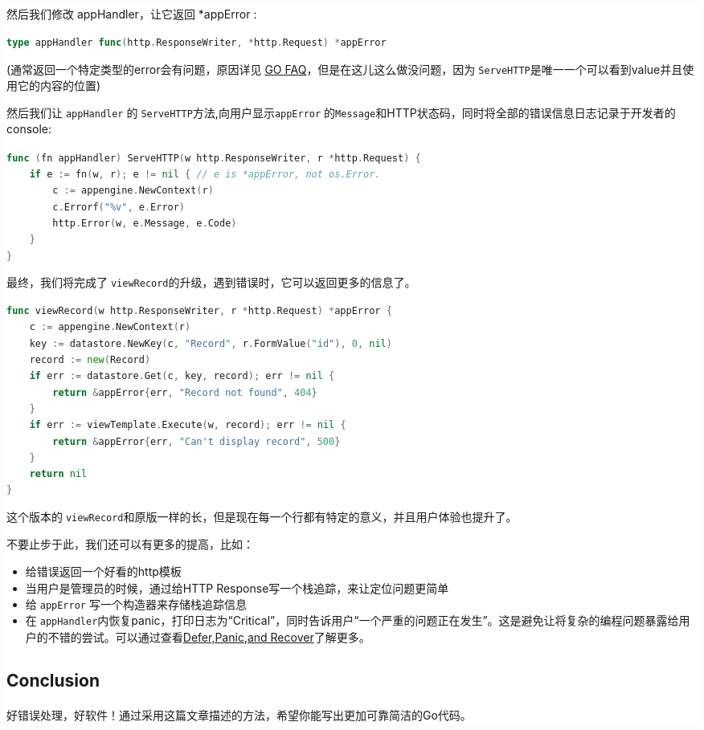 然后我们修改 appHandler，让它返回 *appError :

``` go
type appHandler func(http.ResponseWriter, *http.Request) *appError
```

(通常返回一个特定类型的error会有问题，原因详见 [GO FAQ](https://golang.org/doc/faq#nil_error)，但是在这儿这么做没问题，因为 `ServeHTTP`是唯一一个可以看到value并且使用它的内容的位置)

然后我们让 `appHandler` 的 `ServeHTTP`方法,向用户显示`appError` 的`Message`和HTTP状态码，同时将全部的错误信息日志记录于开发者的console:

```go
func (fn appHandler) ServeHTTP(w http.ResponseWriter, r *http.Request) {
    if e := fn(w, r); e != nil { // e is *appError, not os.Error.
        c := appengine.NewContext(r)
        c.Errorf("%v", e.Error)
        http.Error(w, e.Message, e.Code)
    }
}
```

最终，我们将完成了 `viewRecord`的升级，遇到错误时，它可以返回更多的信息了。

```go
func viewRecord(w http.ResponseWriter, r *http.Request) *appError {
    c := appengine.NewContext(r)
    key := datastore.NewKey(c, "Record", r.FormValue("id"), 0, nil)
    record := new(Record)
    if err := datastore.Get(c, key, record); err != nil {
        return &appError{err, "Record not found", 404}
    }
    if err := viewTemplate.Execute(w, record); err != nil {
        return &appError{err, "Can't display record", 500}
    }
    return nil
}
```

这个版本的 `viewRecord`和原版一样的长，但是现在每一个行都有特定的意义，并且用户体验也提升了。

不要止步于此，我们还可以有更多的提高，比如：

* 给错误返回一个好看的http模板
* 当用户是管理员的时候，通过给HTTP Response写一个栈追踪，来让定位问题更简单
* 给 `appError` 写一个构造器来存储栈追踪信息
* 在 `appHandler`内恢复panic，打印日志为“Critical”，同时告诉用户“一个严重的问题正在发生”。这是避免让将复杂的编程问题暴露给用户的不错的尝试。可以通过查看[Defer,Panic,and Recover](https://golang.org/doc/articles/defer_panic_recover.html)了解更多。

## Conclusion

好错误处理，好软件！通过采用这篇文章描述的方法，希望你能写出更加可靠简洁的Go代码。